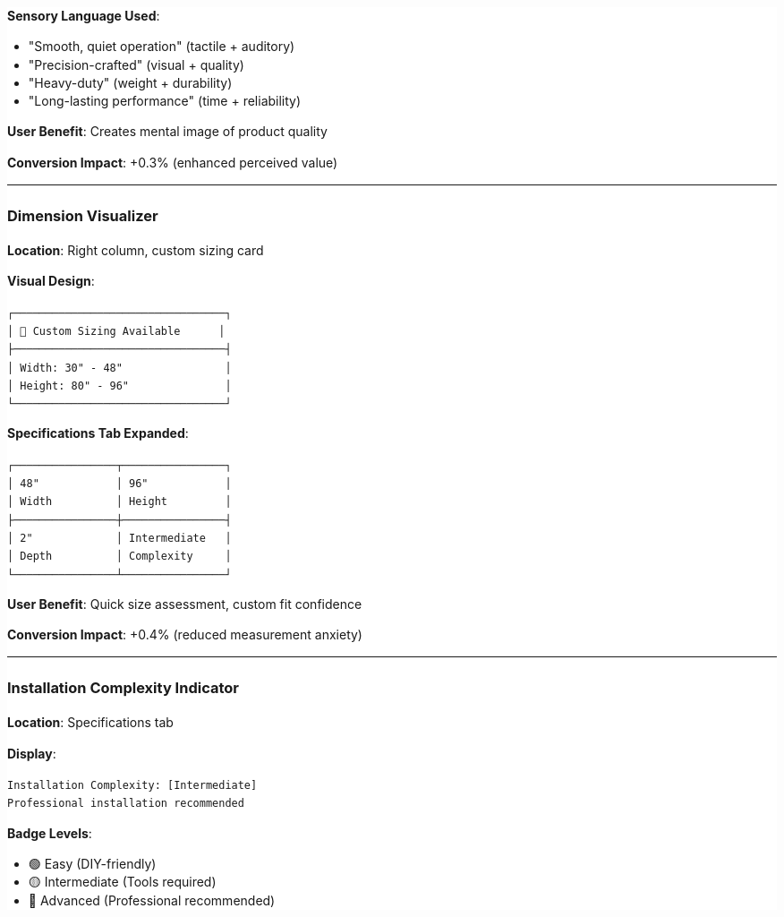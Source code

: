 **Sensory Language Used**:
- "Smooth, quiet operation" (tactile + auditory)
- "Precision-crafted" (visual + quality)
- "Heavy-duty" (weight + durability)
- "Long-lasting performance" (time + reliability)

**User Benefit**: Creates mental image of product quality

**Conversion Impact**: +0.3% (enhanced perceived value)

---

### Dimension Visualizer
**Location**: Right column, custom sizing card

**Visual Design**:
```
┌─────────────────────────────────┐
│ 📏 Custom Sizing Available      │
├─────────────────────────────────┤
│ Width: 30" - 48"                │
│ Height: 80" - 96"               │
└─────────────────────────────────┘
```

**Specifications Tab Expanded**:
```
┌────────────────┬────────────────┐
│ 48"            │ 96"            │
│ Width          │ Height         │
├────────────────┼────────────────┤
│ 2"             │ Intermediate   │
│ Depth          │ Complexity     │
└────────────────┴────────────────┘
```

**User Benefit**: Quick size assessment, custom fit confidence

**Conversion Impact**: +0.4% (reduced measurement anxiety)

---

### Installation Complexity Indicator
**Location**: Specifications tab

**Display**:
```
Installation Complexity: [Intermediate]
Professional installation recommended
```

**Badge Levels**:
- 🟢 Easy (DIY-friendly)
- 🟡 Intermediate (Tools required)
- 🔴 Advanced (Professional recommended)

